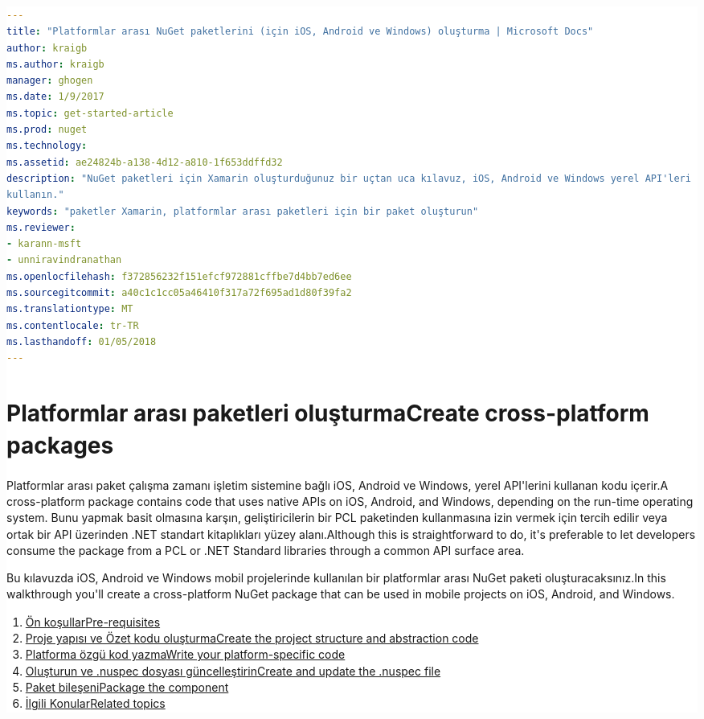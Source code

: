 ```yaml
---
title: "Platformlar arası NuGet paketlerini (için iOS, Android ve Windows) oluşturma | Microsoft Docs"
author: kraigb
ms.author: kraigb
manager: ghogen
ms.date: 1/9/2017
ms.topic: get-started-article
ms.prod: nuget
ms.technology: 
ms.assetid: ae24824b-a138-4d12-a810-1f653ddffd32
description: "NuGet paketleri için Xamarin oluşturduğunuz bir uçtan uca kılavuz, iOS, Android ve Windows yerel API'leri kullanın."
keywords: "paketler Xamarin, platformlar arası paketleri için bir paket oluşturun"
ms.reviewer:
- karann-msft
- unniravindranathan
ms.openlocfilehash: f372856232f151efcf972881cffbe7d4bb7ed6ee
ms.sourcegitcommit: a40c1c1cc05a46410f317a72f695ad1d80f39fa2
ms.translationtype: MT
ms.contentlocale: tr-TR
ms.lasthandoff: 01/05/2018
---
```

# <a name="create-cross-platform-packages"></a><span data-ttu-id="7f4bf-104">Platformlar arası paketleri oluşturma</span><span class="sxs-lookup"><span data-stu-id="7f4bf-104">Create cross-platform packages</span></span>

<span data-ttu-id="7f4bf-105">Platformlar arası paket çalışma zamanı işletim sistemine bağlı iOS, Android ve Windows, yerel API'lerini kullanan kodu içerir.</span><span class="sxs-lookup"><span data-stu-id="7f4bf-105">A cross-platform package contains code that uses native APIs on iOS, Android, and Windows, depending on the run-time operating system.</span></span> <span data-ttu-id="7f4bf-106">Bunu yapmak basit olmasına karşın, geliştiricilerin bir PCL paketinden kullanmasına izin vermek için tercih edilir veya ortak bir API üzerinden .NET standart kitaplıkları yüzey alanı.</span><span class="sxs-lookup"><span data-stu-id="7f4bf-106">Although this is straightforward to do, it's preferable to let developers consume the package from a PCL or .NET Standard libraries through a common API surface area.</span></span>

<span data-ttu-id="7f4bf-107">Bu kılavuzda iOS, Android ve Windows mobil projelerinde kullanılan bir platformlar arası NuGet paketi oluşturacaksınız.</span><span class="sxs-lookup"><span data-stu-id="7f4bf-107">In this walkthrough you'll create a cross-platform NuGet package that can be used in mobile projects on iOS, Android, and Windows.</span></span>

1. [<span data-ttu-id="7f4bf-108">Ön koşullar</span><span class="sxs-lookup"><span data-stu-id="7f4bf-108">Pre-requisites</span></span>](#pre-requisites)
1. [<span data-ttu-id="7f4bf-109">Proje yapısı ve Özet kodu oluşturma</span><span class="sxs-lookup"><span data-stu-id="7f4bf-109">Create the project structure and abstraction code</span></span>](#create-the-project-structure-and-abstraction-code)
1. [<span data-ttu-id="7f4bf-110">Platforma özgü kod yazma</span><span class="sxs-lookup"><span data-stu-id="7f4bf-110">Write your platform-specific code</span></span>](#write-your-platform-specific-code)
1. [<span data-ttu-id="7f4bf-111">Oluşturun ve .nuspec dosyası güncelleştirin</span><span class="sxs-lookup"><span data-stu-id="7f4bf-111">Create and update the .nuspec file</span></span>](#create-and-update-the-nuspec-file)
1. [<span data-ttu-id="7f4bf-112">Paket bileşeni</span><span class="sxs-lookup"><span data-stu-id="7f4bf-112">Package the component</span></span>](#package-the-component)
1. [<span data-ttu-id="7f4bf-113">İlgili Konular</span><span class="sxs-lookup"><span data-stu-id="7f4bf-113">Related topics</span></span>](#related-topics)
